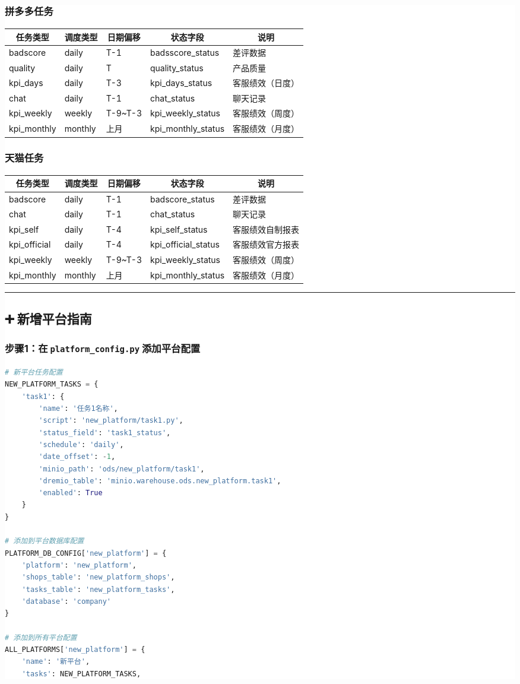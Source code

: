 ### 拼多多任务

| 任务类型 | 调度类型 | 日期偏移 | 状态字段 | 说明 |
|---------|---------|---------|---------|------|
| badscore | daily | T-1 | badsscore_status | 差评数据 |
| quality | daily | T | quality_status | 产品质量 |
| kpi_days | daily | T-3 | kpi_days_status | 客服绩效（日度） |
| chat | daily | T-1 | chat_status | 聊天记录 |
| kpi_weekly | weekly | T-9~T-3 | kpi_weekly_status | 客服绩效（周度） |
| kpi_monthly | monthly | 上月 | kpi_monthly_status | 客服绩效（月度） |

### 天猫任务

| 任务类型 | 调度类型 | 日期偏移 | 状态字段 | 说明 |
|---------|---------|---------|---------|------|
| badscore | daily | T-1 | badscore_status | 差评数据 |
| chat | daily | T-1 | chat_status | 聊天记录 |
| kpi_self | daily | T-4 | kpi_self_status | 客服绩效自制报表 |
| kpi_official | daily | T-4 | kpi_official_status | 客服绩效官方报表 |
| kpi_weekly | weekly | T-9~T-3 | kpi_weekly_status | 客服绩效（周度） |
| kpi_monthly | monthly | 上月 | kpi_monthly_status | 客服绩效（月度） |

---

## ➕ 新增平台指南

### 步骤1：在 `platform_config.py` 添加平台配置

```python
# 新平台任务配置
NEW_PLATFORM_TASKS = {
    'task1': {
        'name': '任务1名称',
        'script': 'new_platform/task1.py',
        'status_field': 'task1_status',
        'schedule': 'daily',
        'date_offset': -1,
        'minio_path': 'ods/new_platform/task1',
        'dremio_table': 'minio.warehouse.ods.new_platform.task1',
        'enabled': True
    }
}

# 添加到平台数据库配置
PLATFORM_DB_CONFIG['new_platform'] = {
    'platform': 'new_platform',
    'shops_table': 'new_platform_shops',
    'tasks_table': 'new_platform_tasks',
    'database': 'company'
}

# 添加到所有平台配置
ALL_PLATFORMS['new_platform'] = {
    'name': '新平台',
    'tasks': NEW_PLATFORM_TASKS,
```